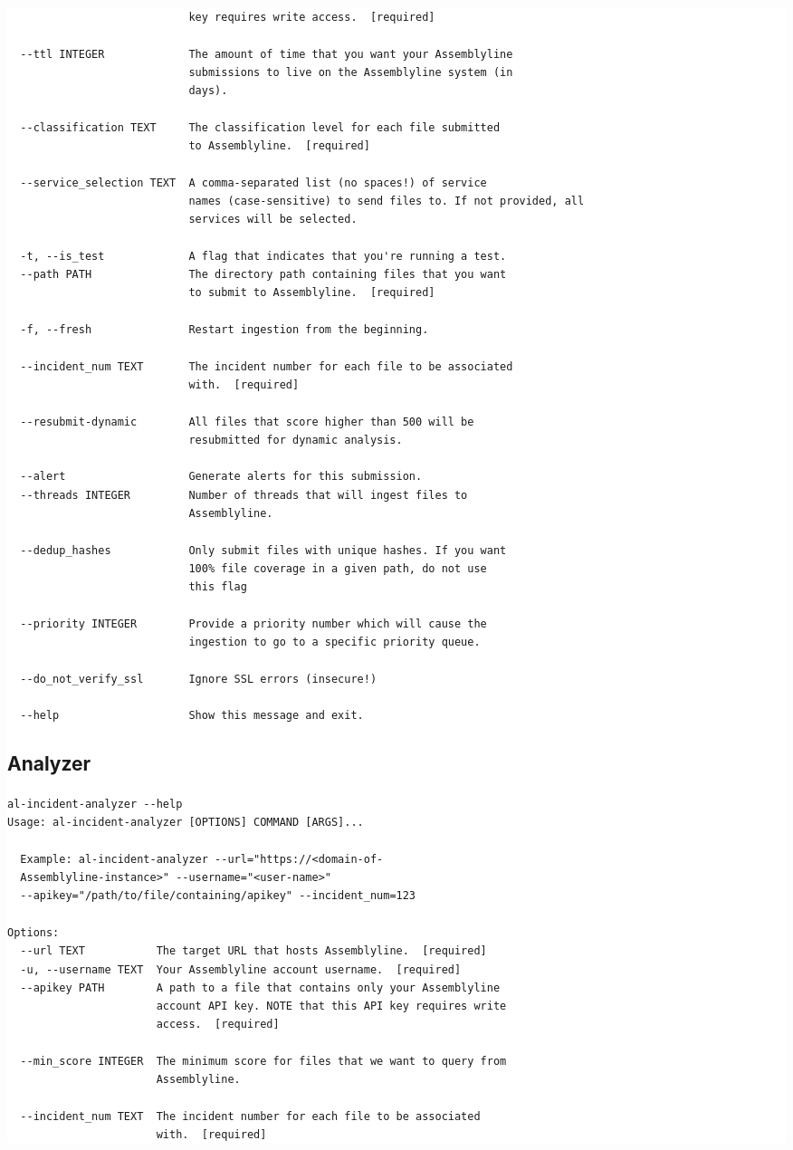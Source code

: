 ```
                            key requires write access.  [required]

  --ttl INTEGER             The amount of time that you want your Assemblyline
                            submissions to live on the Assemblyline system (in
                            days).

  --classification TEXT     The classification level for each file submitted
                            to Assemblyline.  [required]

  --service_selection TEXT  A comma-separated list (no spaces!) of service
                            names (case-sensitive) to send files to. If not provided, all
                            services will be selected.

  -t, --is_test             A flag that indicates that you're running a test.
  --path PATH               The directory path containing files that you want
                            to submit to Assemblyline.  [required]

  -f, --fresh               Restart ingestion from the beginning.

  --incident_num TEXT       The incident number for each file to be associated
                            with.  [required]

  --resubmit-dynamic        All files that score higher than 500 will be
                            resubmitted for dynamic analysis.

  --alert                   Generate alerts for this submission.
  --threads INTEGER         Number of threads that will ingest files to
                            Assemblyline.

  --dedup_hashes            Only submit files with unique hashes. If you want
                            100% file coverage in a given path, do not use
                            this flag

  --priority INTEGER        Provide a priority number which will cause the
                            ingestion to go to a specific priority queue.

  --do_not_verify_ssl       Ignore SSL errors (insecure!)

  --help                    Show this message and exit.
```

## Analyzer
```
al-incident-analyzer --help
Usage: al-incident-analyzer [OPTIONS] COMMAND [ARGS]...

  Example: al-incident-analyzer --url="https://<domain-of-
  Assemblyline-instance>" --username="<user-name>"
  --apikey="/path/to/file/containing/apikey" --incident_num=123

Options:
  --url TEXT           The target URL that hosts Assemblyline.  [required]
  -u, --username TEXT  Your Assemblyline account username.  [required]
  --apikey PATH        A path to a file that contains only your Assemblyline
                       account API key. NOTE that this API key requires write
                       access.  [required]

  --min_score INTEGER  The minimum score for files that we want to query from
                       Assemblyline.

  --incident_num TEXT  The incident number for each file to be associated
                       with.  [required]
```